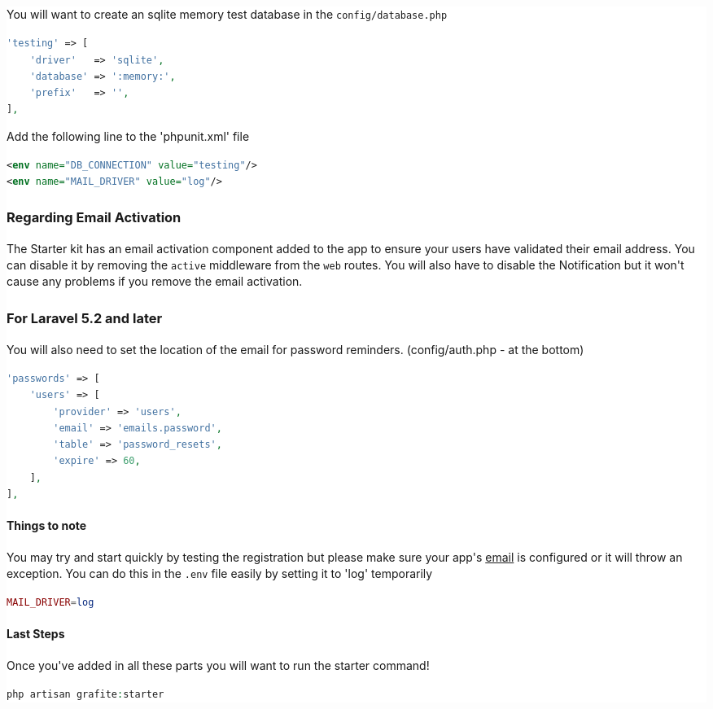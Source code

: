 You will want to create an sqlite memory test database in the `config/database.php`

```php
'testing' => [
    'driver'   => 'sqlite',
    'database' => ':memory:',
    'prefix'   => '',
],
```

Add the following line to the 'phpunit.xml' file
```xml
<env name="DB_CONNECTION" value="testing"/>
<env name="MAIL_DRIVER" value="log"/>
```

### Regarding Email Activation

The Starter kit has an email activation component added to the app to ensure your users have validated their email address.
You can disable it by removing the `active` middleware from the `web` routes. You will also have to disable the Notification but it
won't cause any problems if you remove the email activation.

### For Laravel 5.2 and later
You will also need to set the location of the email for password reminders. (config/auth.php - at the bottom)

```php
'passwords' => [
    'users' => [
        'provider' => 'users',
        'email' => 'emails.password',
        'table' => 'password_resets',
        'expire' => 60,
    ],
],
```

#### Things to note
You may try and start quickly by testing the registration but please make sure your app's <u>email</u> is configured or it will throw an exception.
You can do this in the `.env` file easily by setting it to 'log' temporarily

```php
MAIL_DRIVER=log
```

#### Last Steps

Once you've added in all these parts you will want to run the starter command!

```php
php artisan grafite:starter
```
